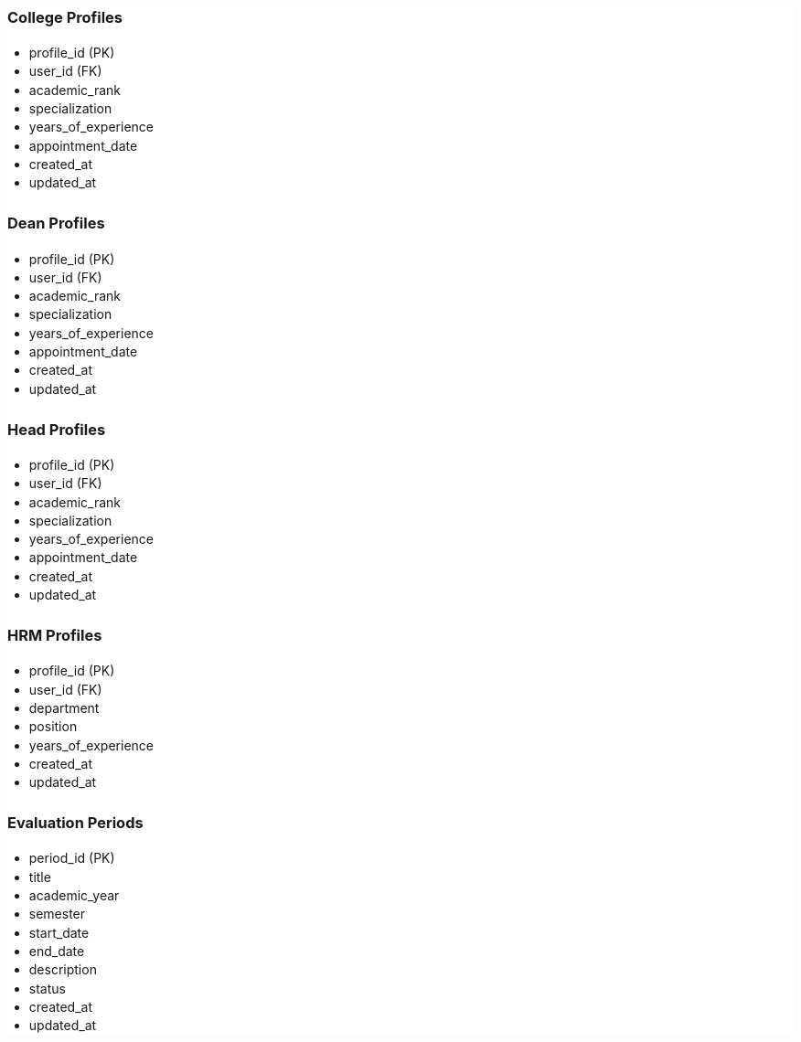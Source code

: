 ### College Profiles
- profile_id (PK)
- user_id (FK)
- academic_rank
- specialization
- years_of_experience
- appointment_date
- created_at
- updated_at

### Dean Profiles
- profile_id (PK)
- user_id (FK)
- academic_rank
- specialization
- years_of_experience
- appointment_date
- created_at
- updated_at

### Head Profiles
- profile_id (PK)
- user_id (FK)
- academic_rank
- specialization
- years_of_experience
- appointment_date
- created_at
- updated_at

### HRM Profiles
- profile_id (PK)
- user_id (FK)
- department
- position
- years_of_experience
- created_at
- updated_at

### Evaluation Periods
- period_id (PK)
- title
- academic_year
- semester
- start_date
- end_date
- description
- status
- created_at
- updated_at

